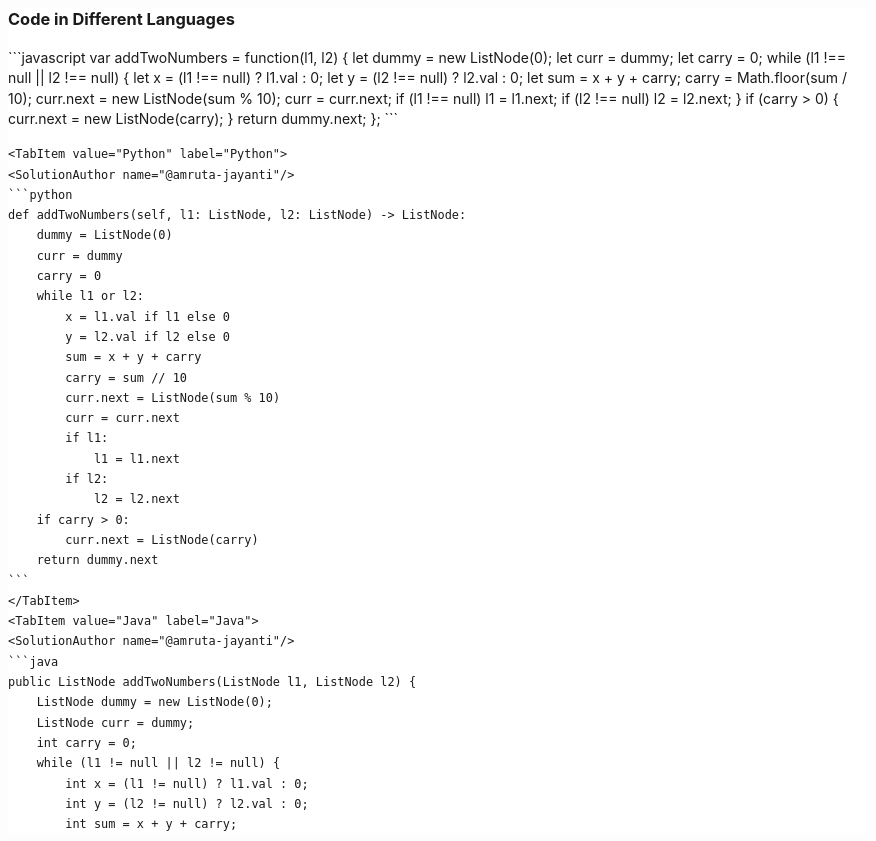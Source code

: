 ```jsx live
```

### Code in Different Languages

<Tabs>
  <TabItem value="JavaScript" label="JavaScript" default>
  <SolutionAuthor name="@ajay-dhangar"/>
    ```javascript
    var addTwoNumbers = function(l1, l2) {
        let dummy = new ListNode(0);
        let curr = dummy;
        let carry = 0;
        while (l1 !== null || l2 !== null) {
            let x = (l1 !== null) ? l1.val : 0;
            let y = (l2 !== null) ? l2.val : 0;
            let sum = x + y + carry;
            carry = Math.floor(sum / 10);
            curr.next = new ListNode(sum % 10);
            curr = curr.next;
            if (l1 !== null) l1 = l1.next;
            if (l2 !== null) l2 = l2.next;
        }
        if (carry > 0) {
            curr.next = new ListNode(carry);
        }
        return dummy.next;
    };
    ```
    </TabItem>

    <TabItem value="Python" label="Python">
    <SolutionAuthor name="@amruta-jayanti"/>
    ```python
    def addTwoNumbers(self, l1: ListNode, l2: ListNode) -> ListNode:
        dummy = ListNode(0)
        curr = dummy
        carry = 0
        while l1 or l2:
            x = l1.val if l1 else 0
            y = l2.val if l2 else 0
            sum = x + y + carry
            carry = sum // 10
            curr.next = ListNode(sum % 10)
            curr = curr.next
            if l1:
                l1 = l1.next
            if l2:
                l2 = l2.next
        if carry > 0:
            curr.next = ListNode(carry)
        return dummy.next
    ```
    </TabItem>
    <TabItem value="Java" label="Java">
    <SolutionAuthor name="@amruta-jayanti"/>
    ```java
    public ListNode addTwoNumbers(ListNode l1, ListNode l2) {
        ListNode dummy = new ListNode(0);
        ListNode curr = dummy;
        int carry = 0;
        while (l1 != null || l2 != null) {
            int x = (l1 != null) ? l1.val : 0;
            int y = (l2 != null) ? l2.val : 0;
            int sum = x + y + carry;